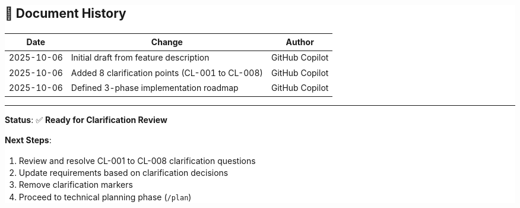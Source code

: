 
## 📝 Document History

| Date | Change | Author |
|------|--------|--------|
| 2025-10-06 | Initial draft from feature description | GitHub Copilot |
| 2025-10-06 | Added 8 clarification points (CL-001 to CL-008) | GitHub Copilot |
| 2025-10-06 | Defined 3-phase implementation roadmap | GitHub Copilot |

---

**Status**: ✅ **Ready for Clarification Review**

**Next Steps**:
1. Review and resolve CL-001 to CL-008 clarification questions
2. Update requirements based on clarification decisions
3. Remove clarification markers
4. Proceed to technical planning phase (`/plan`)

